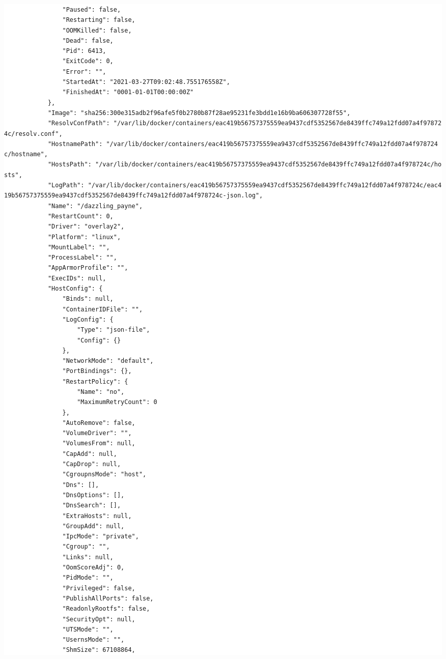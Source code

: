 ```shell
                "Paused": false,
                "Restarting": false,
                "OOMKilled": false,
                "Dead": false,
                "Pid": 6413,
                "ExitCode": 0,
                "Error": "",
                "StartedAt": "2021-03-27T09:02:48.755176558Z",
                "FinishedAt": "0001-01-01T00:00:00Z"
            },
            "Image": "sha256:300e315adb2f96afe5f0b2780b87f28ae95231fe3bdd1e16b9ba606307728f55",
            "ResolvConfPath": "/var/lib/docker/containers/eac419b56757375559ea9437cdf5352567de8439ffc749a12fdd07a4f978724c/resolv.conf",
            "HostnamePath": "/var/lib/docker/containers/eac419b56757375559ea9437cdf5352567de8439ffc749a12fdd07a4f978724c/hostname",
            "HostsPath": "/var/lib/docker/containers/eac419b56757375559ea9437cdf5352567de8439ffc749a12fdd07a4f978724c/hosts",
            "LogPath": "/var/lib/docker/containers/eac419b56757375559ea9437cdf5352567de8439ffc749a12fdd07a4f978724c/eac419b56757375559ea9437cdf5352567de8439ffc749a12fdd07a4f978724c-json.log",
            "Name": "/dazzling_payne",
            "RestartCount": 0,
            "Driver": "overlay2",
            "Platform": "linux",
            "MountLabel": "",
            "ProcessLabel": "",
            "AppArmorProfile": "",
            "ExecIDs": null,
            "HostConfig": {
                "Binds": null,
                "ContainerIDFile": "",
                "LogConfig": {
                    "Type": "json-file",
                    "Config": {}
                },
                "NetworkMode": "default",
                "PortBindings": {},
                "RestartPolicy": {
                    "Name": "no",
                    "MaximumRetryCount": 0
                },
                "AutoRemove": false,
                "VolumeDriver": "",
                "VolumesFrom": null,
                "CapAdd": null,
                "CapDrop": null,
                "CgroupnsMode": "host",
                "Dns": [],
                "DnsOptions": [],
                "DnsSearch": [],
                "ExtraHosts": null,
                "GroupAdd": null,
                "IpcMode": "private",
                "Cgroup": "",
                "Links": null,
                "OomScoreAdj": 0,
                "PidMode": "",
                "Privileged": false,
                "PublishAllPorts": false,
                "ReadonlyRootfs": false,
                "SecurityOpt": null,
                "UTSMode": "",
                "UsernsMode": "",
                "ShmSize": 67108864,
```